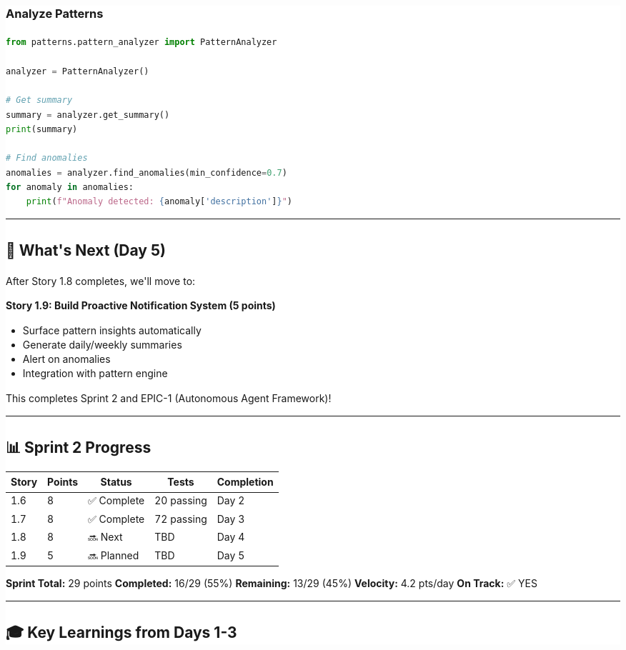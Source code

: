 ### Analyze Patterns
```python
from patterns.pattern_analyzer import PatternAnalyzer

analyzer = PatternAnalyzer()

# Get summary
summary = analyzer.get_summary()
print(summary)

# Find anomalies
anomalies = analyzer.find_anomalies(min_confidence=0.7)
for anomaly in anomalies:
    print(f"Anomaly detected: {anomaly['description']}")
```

---

## 🚀 What's Next (Day 5)

After Story 1.8 completes, we'll move to:

**Story 1.9: Build Proactive Notification System (5 points)**
- Surface pattern insights automatically
- Generate daily/weekly summaries
- Alert on anomalies
- Integration with pattern engine

This completes Sprint 2 and EPIC-1 (Autonomous Agent Framework)!

---

## 📊 Sprint 2 Progress

| Story | Points | Status | Tests | Completion |
|-------|--------|--------|-------|------------|
| 1.6 | 8 | ✅ Complete | 20 passing | Day 2 |
| 1.7 | 8 | ✅ Complete | 72 passing | Day 3 |
| 1.8 | 8 | 🔜 Next | TBD | Day 4 |
| 1.9 | 5 | 🔜 Planned | TBD | Day 5 |

**Sprint Total:** 29 points
**Completed:** 16/29 (55%)
**Remaining:** 13/29 (45%)
**Velocity:** 4.2 pts/day
**On Track:** ✅ YES

---

## 🎓 Key Learnings from Days 1-3
